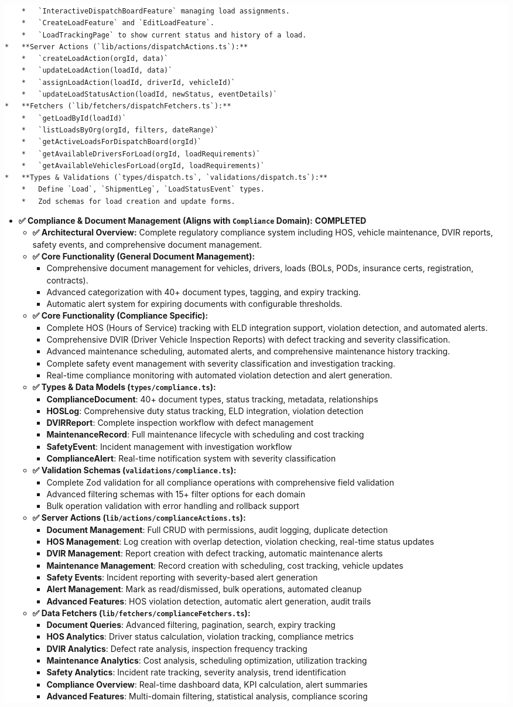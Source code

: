         *   `InteractiveDispatchBoardFeature` managing load assignments.
        *   `CreateLoadFeature` and `EditLoadFeature`.
        *   `LoadTrackingPage` to show current status and history of a load.
    *   **Server Actions (`lib/actions/dispatchActions.ts`):**
        *   `createLoadAction(orgId, data)`
        *   `updateLoadAction(loadId, data)`
        *   `assignLoadAction(loadId, driverId, vehicleId)`
        *   `updateLoadStatusAction(loadId, newStatus, eventDetails)`
    *   **Fetchers (`lib/fetchers/dispatchFetchers.ts`):**
        *   `getLoadById(loadId)`
        *   `listLoadsByOrg(orgId, filters, dateRange)`
        *   `getActiveLoadsForDispatchBoard(orgId)`
        *   `getAvailableDriversForLoad(orgId, loadRequirements)`
        *   `getAvailableVehiclesForLoad(orgId, loadRequirements)`
    *   **Types & Validations (`types/dispatch.ts`, `validations/dispatch.ts`):**
        *   Define `Load`, `ShipmentLeg`, `LoadStatusEvent` types.
        *   Zod schemas for load creation and update forms.

*   **✅ Compliance & Document Management (Aligns with `Compliance` Domain):** **COMPLETED**
    *   **✅ Architectural Overview:** Complete regulatory compliance system including HOS, vehicle maintenance, DVIR reports, safety events, and comprehensive document management.
    *   **✅ Core Functionality (General Document Management):**
        *   Comprehensive document management for vehicles, drivers, loads (BOLs, PODs, insurance certs, registration, contracts).
        *   Advanced categorization with 40+ document types, tagging, and expiry tracking.
        *   Automatic alert system for expiring documents with configurable thresholds.
    *   **✅ Core Functionality (Compliance Specific):**
        *   Complete HOS (Hours of Service) tracking with ELD integration support, violation detection, and automated alerts.
        *   Comprehensive DVIR (Driver Vehicle Inspection Reports) with defect tracking and severity classification.
        *   Advanced maintenance scheduling, automated alerts, and comprehensive maintenance history tracking.
        *   Complete safety event management with severity classification and investigation tracking.
        *   Real-time compliance monitoring with automated violation detection and alert generation.
    *   **✅ Types & Data Models (`types/compliance.ts`):**
        *   **ComplianceDocument**: 40+ document types, status tracking, metadata, relationships
        *   **HOSLog**: Comprehensive duty status tracking, ELD integration, violation detection
        *   **DVIRReport**: Complete inspection workflow with defect management
        *   **MaintenanceRecord**: Full maintenance lifecycle with scheduling and cost tracking
        *   **SafetyEvent**: Incident management with investigation workflow
        *   **ComplianceAlert**: Real-time notification system with severity classification
    *   **✅ Validation Schemas (`validations/compliance.ts`):**
        *   Complete Zod validation for all compliance operations with comprehensive field validation
        *   Advanced filtering schemas with 15+ filter options for each domain
        *   Bulk operation validation with error handling and rollback support
    *   **✅ Server Actions (`lib/actions/complianceActions.ts`):**
        *   **Document Management**: Full CRUD with permissions, audit logging, duplicate detection
        *   **HOS Management**: Log creation with overlap detection, violation checking, real-time status updates
        *   **DVIR Management**: Report creation with defect tracking, automatic maintenance alerts
        *   **Maintenance Management**: Record creation with scheduling, cost tracking, vehicle updates
        *   **Safety Events**: Incident reporting with severity-based alert generation
        *   **Alert Management**: Mark as read/dismissed, bulk operations, automated cleanup
        *   **Advanced Features**: HOS violation detection, automatic alert generation, audit trails
    *   **✅ Data Fetchers (`lib/fetchers/complianceFetchers.ts`):**
        *   **Document Queries**: Advanced filtering, pagination, search, expiry tracking
        *   **HOS Analytics**: Driver status calculation, violation tracking, compliance metrics
        *   **DVIR Analytics**: Defect rate analysis, inspection frequency tracking
        *   **Maintenance Analytics**: Cost analysis, scheduling optimization, utilization tracking
        *   **Safety Analytics**: Incident rate tracking, severity analysis, trend identification
        *   **Compliance Overview**: Real-time dashboard data, KPI calculation, alert summaries
        *   **Advanced Features**: Multi-domain filtering, statistical analysis, compliance scoring

